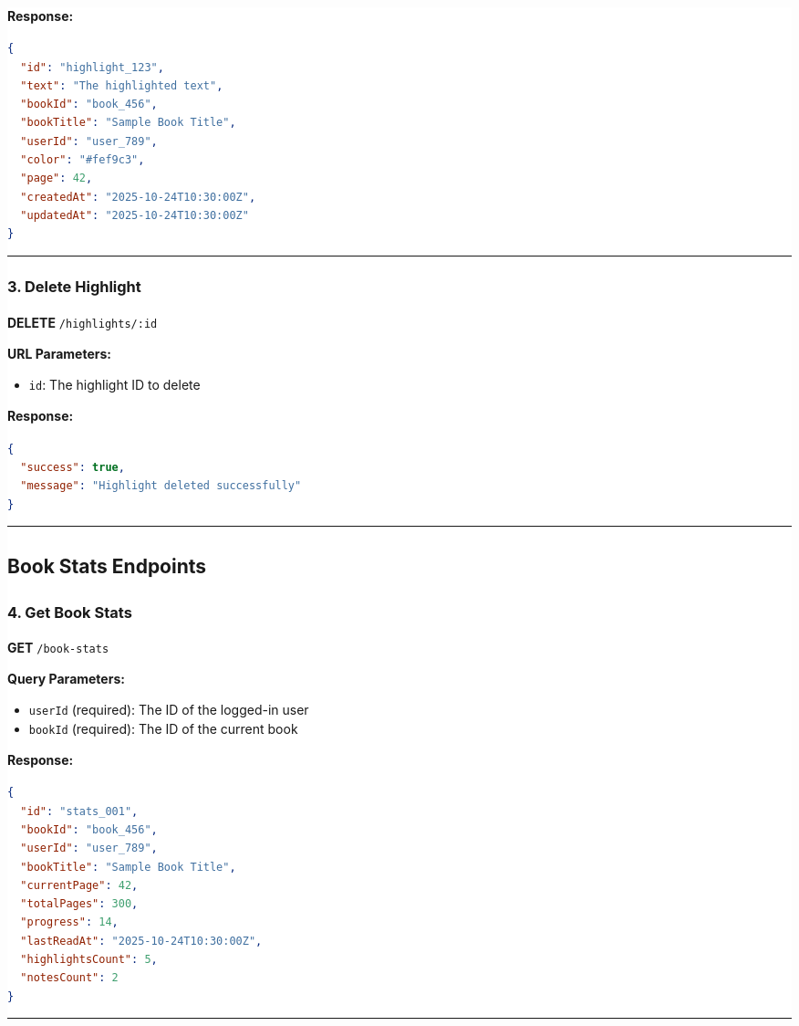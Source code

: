 **Response:**
```json
{
  "id": "highlight_123",
  "text": "The highlighted text",
  "bookId": "book_456",
  "bookTitle": "Sample Book Title",
  "userId": "user_789",
  "color": "#fef9c3",
  "page": 42,
  "createdAt": "2025-10-24T10:30:00Z",
  "updatedAt": "2025-10-24T10:30:00Z"
}
```

---

### 3. Delete Highlight
**DELETE** `/highlights/:id`

**URL Parameters:**
- `id`: The highlight ID to delete

**Response:**
```json
{
  "success": true,
  "message": "Highlight deleted successfully"
}
```

---

## Book Stats Endpoints

### 4. Get Book Stats
**GET** `/book-stats`

**Query Parameters:**
- `userId` (required): The ID of the logged-in user
- `bookId` (required): The ID of the current book

**Response:**
```json
{
  "id": "stats_001",
  "bookId": "book_456",
  "userId": "user_789",
  "bookTitle": "Sample Book Title",
  "currentPage": 42,
  "totalPages": 300,
  "progress": 14,
  "lastReadAt": "2025-10-24T10:30:00Z",
  "highlightsCount": 5,
  "notesCount": 2
}
```

---